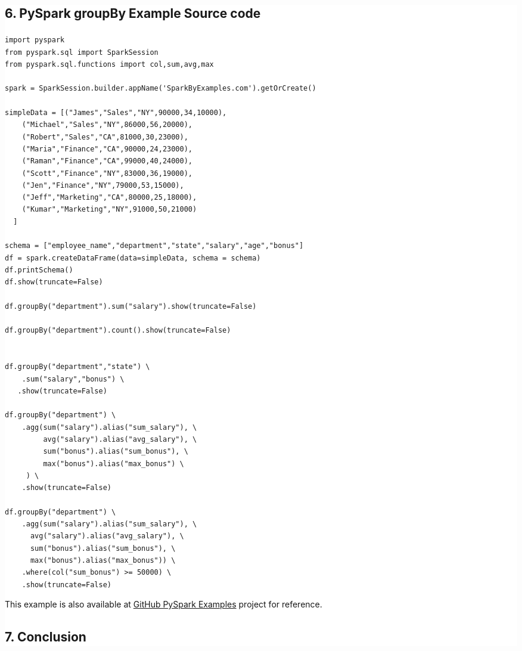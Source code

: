 6\. PySpark groupBy Example Source code
---------------------------------------

    
    import pyspark
    from pyspark.sql import SparkSession
    from pyspark.sql.functions import col,sum,avg,max
    
    spark = SparkSession.builder.appName('SparkByExamples.com').getOrCreate()
    
    simpleData = [("James","Sales","NY",90000,34,10000),
        ("Michael","Sales","NY",86000,56,20000),
        ("Robert","Sales","CA",81000,30,23000),
        ("Maria","Finance","CA",90000,24,23000),
        ("Raman","Finance","CA",99000,40,24000),
        ("Scott","Finance","NY",83000,36,19000),
        ("Jen","Finance","NY",79000,53,15000),
        ("Jeff","Marketing","CA",80000,25,18000),
        ("Kumar","Marketing","NY",91000,50,21000)
      ]
    
    schema = ["employee_name","department","state","salary","age","bonus"]
    df = spark.createDataFrame(data=simpleData, schema = schema)
    df.printSchema()
    df.show(truncate=False)
    
    df.groupBy("department").sum("salary").show(truncate=False)
    
    df.groupBy("department").count().show(truncate=False)
    
    
    df.groupBy("department","state") \
        .sum("salary","bonus") \
       .show(truncate=False)
    
    df.groupBy("department") \
        .agg(sum("salary").alias("sum_salary"), \
             avg("salary").alias("avg_salary"), \
             sum("bonus").alias("sum_bonus"), \
             max("bonus").alias("max_bonus") \
         ) \
        .show(truncate=False)
        
    df.groupBy("department") \
        .agg(sum("salary").alias("sum_salary"), \
          avg("salary").alias("avg_salary"), \
          sum("bonus").alias("sum_bonus"), \
          max("bonus").alias("max_bonus")) \
        .where(col("sum_bonus") >= 50000) \
        .show(truncate=False)
    

This example is also available at [GitHub PySpark Examples](https://github.com/spark-examples/pyspark-examples/blob/master/pyspark-groupby.py) project for reference.

7\. Conclusion
--------------
